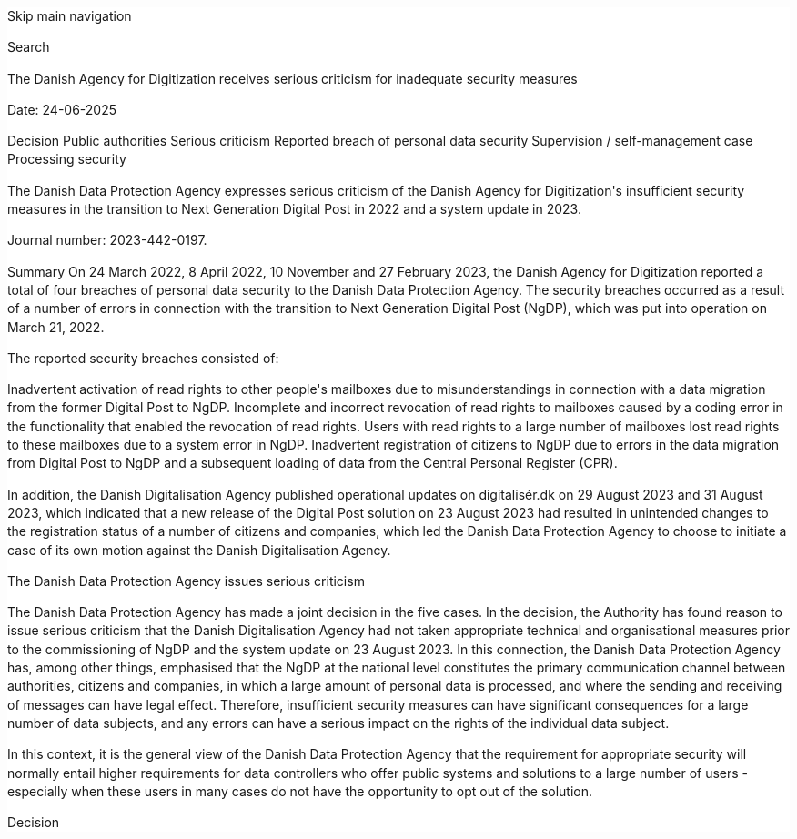 Skip main navigation

Search

The Danish Agency for Digitization receives serious criticism for inadequate security measures

Date: 24-06-2025

Decision Public authorities Serious criticism Reported breach of personal data security Supervision / self-management case Processing security

The Danish Data Protection Agency expresses serious criticism of the Danish Agency for Digitization's insufficient security measures in the transition to Next Generation Digital Post in 2022 and a system update in 2023.

Journal number: 2023-442-0197.

Summary
On 24 March 2022, 8 April 2022, 10 November and 27 February 2023, the Danish Agency for Digitization reported a total of four breaches of personal data security to the Danish Data Protection Agency. The security breaches occurred as a result of a number of errors in connection with the transition to Next Generation Digital Post (NgDP), which was put into operation on March 21, 2022.  

The reported security breaches consisted of:

Inadvertent activation of read rights to other people's mailboxes due to misunderstandings in connection with a data migration from the former Digital Post to NgDP. Incomplete and incorrect revocation of read rights to mailboxes caused by a coding error in the functionality that enabled the revocation of read rights. Users with read rights to a large number of mailboxes lost read rights to these mailboxes due to a system error in NgDP. Inadvertent registration of citizens to NgDP due to errors in the data migration from Digital Post to NgDP and a subsequent loading of data from the Central Personal Register (CPR).

In addition, the Danish Digitalisation Agency published operational updates on digitalisér.dk on 29 August 2023 and 31 August 2023, which indicated that a new release of the Digital Post solution on 23 August 2023 had resulted in unintended changes to the registration status of a number of citizens and companies, which led the Danish Data Protection Agency to choose to initiate a case of its own motion against the Danish Digitalisation Agency.

The Danish Data Protection Agency issues serious criticism

The Danish Data Protection Agency has made a joint decision in the five cases. In the decision, the Authority has found reason to issue serious criticism that the Danish Digitalisation Agency had not taken appropriate technical and organisational measures prior to the commissioning of NgDP and the system update on 23 August 2023. In this connection, the Danish Data Protection Agency has, among other things, emphasised that the NgDP at the national level constitutes the primary communication channel between authorities, citizens and companies, in which a large amount of personal data is processed, and where the sending and receiving of messages can have legal effect. Therefore, insufficient security measures can have significant consequences for a large number of data subjects, and any errors can have a serious impact on the rights of the individual data subject.

In this context, it is the general view of the Danish Data Protection Agency that the requirement for appropriate security will normally entail higher requirements for data controllers who offer public systems and solutions to a large number of users - especially when these users in many cases do not have the opportunity to opt out of the solution.

Decision
